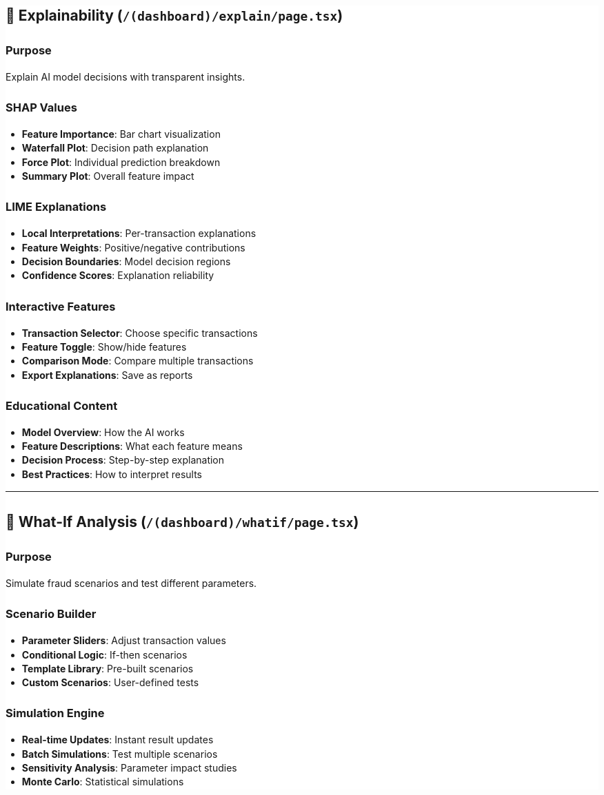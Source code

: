 
## 🧠 Explainability (`/(dashboard)/explain/page.tsx`)

### Purpose
Explain AI model decisions with transparent insights.

### SHAP Values
- **Feature Importance**: Bar chart visualization
- **Waterfall Plot**: Decision path explanation
- **Force Plot**: Individual prediction breakdown
- **Summary Plot**: Overall feature impact

### LIME Explanations
- **Local Interpretations**: Per-transaction explanations
- **Feature Weights**: Positive/negative contributions
- **Decision Boundaries**: Model decision regions
- **Confidence Scores**: Explanation reliability

### Interactive Features
- **Transaction Selector**: Choose specific transactions
- **Feature Toggle**: Show/hide features
- **Comparison Mode**: Compare multiple transactions
- **Export Explanations**: Save as reports

### Educational Content
- **Model Overview**: How the AI works
- **Feature Descriptions**: What each feature means
- **Decision Process**: Step-by-step explanation
- **Best Practices**: How to interpret results

---

## 🎯 What-If Analysis (`/(dashboard)/whatif/page.tsx`)

### Purpose
Simulate fraud scenarios and test different parameters.

### Scenario Builder
- **Parameter Sliders**: Adjust transaction values
- **Conditional Logic**: If-then scenarios
- **Template Library**: Pre-built scenarios
- **Custom Scenarios**: User-defined tests

### Simulation Engine
- **Real-time Updates**: Instant result updates
- **Batch Simulations**: Test multiple scenarios
- **Sensitivity Analysis**: Parameter impact studies
- **Monte Carlo**: Statistical simulations
